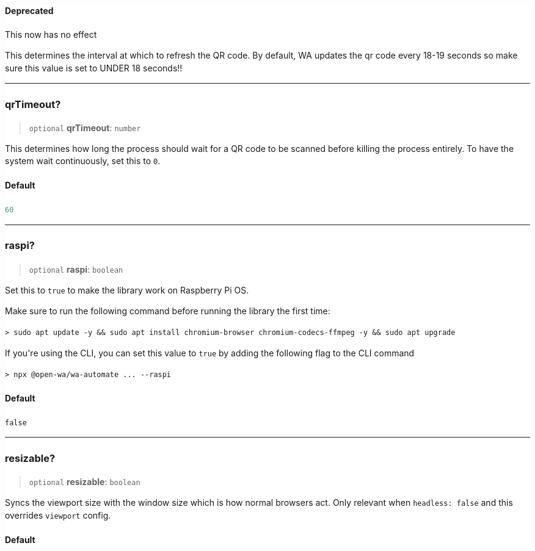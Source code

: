 #### Deprecated

This now has no effect

This determines the interval at which to refresh the QR code. By default, WA updates the qr code every 18-19 seconds so make sure this value is set to UNDER 18 seconds!!

***

### qrTimeout?

> `optional` **qrTimeout**: `number`

This determines how long the process should wait for a QR code to be scanned before killing the process entirely. To have the system wait continuously, set this to `0`.

#### Default

```ts
60
```

***

### raspi?

> `optional` **raspi**: `boolean`

Set this to `true` to make the library work on Raspberry Pi OS.

Make sure to run the following command before running the library the first time:

```
> sudo apt update -y && sudo apt install chromium-browser chromium-codecs-ffmpeg -y && sudo apt upgrade
```

If you're using the CLI, you can set this value to `true` by adding the following flag to the CLI command

```
> npx @open-wa/wa-automate ... --raspi
```

#### Default

`false`

***

### resizable?

> `optional` **resizable**: `boolean`

Syncs the viewport size with the window size which is how normal browsers act. Only relevant when `headless: false` and this overrides `viewport` config.

#### Default
